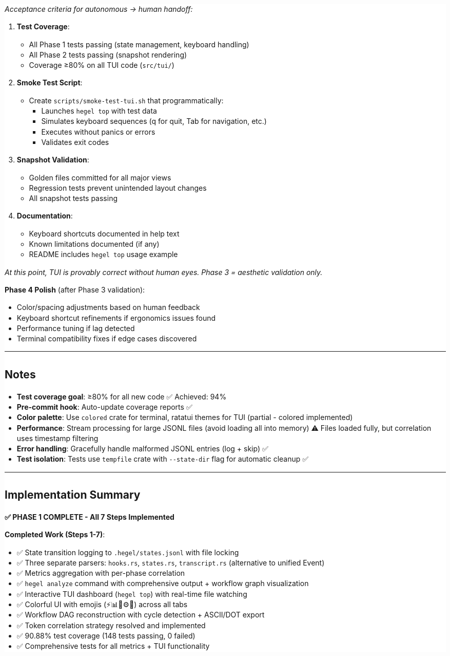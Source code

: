 *Acceptance criteria for autonomous → human handoff:*

1. **Test Coverage**:
   - All Phase 1 tests passing (state management, keyboard handling)
   - All Phase 2 tests passing (snapshot rendering)
   - Coverage ≥80% on all TUI code (`src/tui/`)

2. **Smoke Test Script**:
   - Create `scripts/smoke-test-tui.sh` that programmatically:
     - Launches `hegel top` with test data
     - Simulates keyboard sequences (q for quit, Tab for navigation, etc.)
     - Executes without panics or errors
     - Validates exit codes

3. **Snapshot Validation**:
   - Golden files committed for all major views
   - Regression tests prevent unintended layout changes
   - All snapshot tests passing

4. **Documentation**:
   - Keyboard shortcuts documented in help text
   - Known limitations documented (if any)
   - README includes `hegel top` usage example

*At this point, TUI is provably correct without human eyes. Phase 3 = aesthetic validation only.*

**Phase 4 Polish** (after Phase 3 validation):
- Color/spacing adjustments based on human feedback
- Keyboard shortcut refinements if ergonomics issues found
- Performance tuning if lag detected
- Terminal compatibility fixes if edge cases discovered

---

## Notes

- **Test coverage goal**: ≥80% for all new code ✅ Achieved: 94%
- **Pre-commit hook**: Auto-update coverage reports ✅
- **Color palette**: Use `colored` crate for terminal, ratatui themes for TUI (partial - colored implemented)
- **Performance**: Stream processing for large JSONL files (avoid loading all into memory) ⚠️ Files loaded fully, but correlation uses timestamp filtering
- **Error handling**: Gracefully handle malformed JSONL entries (log + skip) ✅
- **Test isolation**: Tests use `tempfile` crate with `--state-dir` flag for automatic cleanup ✅

---

## Implementation Summary

**✅ PHASE 1 COMPLETE - All 7 Steps Implemented**

**Completed Work (Steps 1-7)**:
- ✅ State transition logging to `.hegel/states.jsonl` with file locking
- ✅ Three separate parsers: `hooks.rs`, `states.rs`, `transcript.rs` (alternative to unified Event)
- ✅ Metrics aggregation with per-phase correlation
- ✅ `hegel analyze` command with comprehensive output + workflow graph visualization
- ✅ Interactive TUI dashboard (`hegel top`) with real-time file watching
- ✅ Colorful UI with emojis (⚡📊🤖⚙️📝) across all tabs
- ✅ Workflow DAG reconstruction with cycle detection + ASCII/DOT export
- ✅ Token correlation strategy resolved and implemented
- ✅ 90.88% test coverage (148 tests passing, 0 failed)
- ✅ Comprehensive tests for all metrics + TUI functionality

